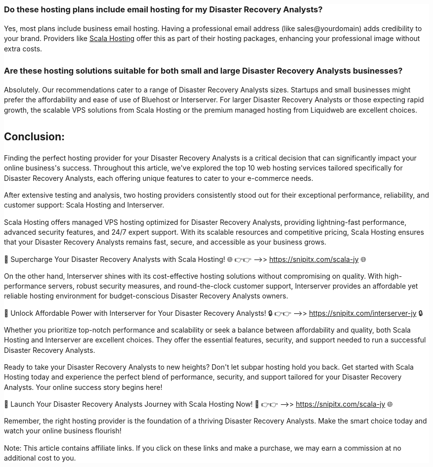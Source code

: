 ### Do these hosting plans include email hosting for my Disaster Recovery Analysts? 
Yes, most plans include business email hosting. Having a professional email address (like sales@yourdomain) adds credibility to your brand. Providers like [Scala Hosting](https://snipitx.com/scala-jy) offer this as part of their hosting packages, enhancing your professional image without extra costs.

### Are these hosting solutions suitable for both small and large Disaster Recovery Analysts businesses? 
Absolutely. Our recommendations cater to a range of Disaster Recovery Analysts sizes. Startups and small businesses might prefer the affordability and ease of use of Bluehost or Interserver. For larger Disaster Recovery Analysts or those expecting rapid growth, the scalable VPS solutions from Scala Hosting or the premium managed hosting from Liquidweb are excellent choices.

## Conclusion:

Finding the perfect hosting provider for your Disaster Recovery Analysts is a critical decision that can significantly impact your online business's success. Throughout this article, we've explored the top 10 web hosting services tailored specifically for Disaster Recovery Analysts, each offering unique features to cater to your e-commerce needs.

After extensive testing and analysis, two hosting providers consistently stood out for their exceptional performance, reliability, and customer support: Scala Hosting and Interserver.

Scala Hosting offers managed VPS hosting optimized for Disaster Recovery Analysts, providing lightning-fast performance, advanced security features, and 24/7 expert support. With its scalable resources and competitive pricing, Scala Hosting ensures that your Disaster Recovery Analysts remains fast, secure, and accessible as your business grows.

🚀 Supercharge Your Disaster Recovery Analysts with Scala Hosting! 🌐
👉👉 -->> https://snipitx.com/scala-jy 🌐

On the other hand, Interserver shines with its cost-effective hosting solutions without compromising on quality. With high-performance servers, robust security measures, and round-the-clock customer support, Interserver provides an affordable yet reliable hosting environment for budget-conscious Disaster Recovery Analysts owners.

💸 Unlock Affordable Power with Interserver for Your Disaster Recovery Analysts! 🔒
👉👉 -->> https://snipitx.com/interserver-jy 🔒

Whether you prioritize top-notch performance and scalability or seek a balance between affordability and quality, both Scala Hosting and Interserver are excellent choices. They offer the essential features, security, and support needed to run a successful Disaster Recovery Analysts.

Ready to take your Disaster Recovery Analysts to new heights? Don't let subpar hosting hold you back. Get started with Scala Hosting today and experience the perfect blend of performance, security, and support tailored for your Disaster Recovery Analysts. Your online success story begins here!

🚀 Launch Your Disaster Recovery Analysts Journey with Scala Hosting Now! 🌟
👉👉 -->> https://snipitx.com/scala-jy 🌐

Remember, the right hosting provider is the foundation of a thriving Disaster Recovery Analysts. Make the smart choice today and watch your online business flourish!

Note: This article contains affiliate links. If you click on these links and make a purchase, we may earn a commission at no additional cost to you.